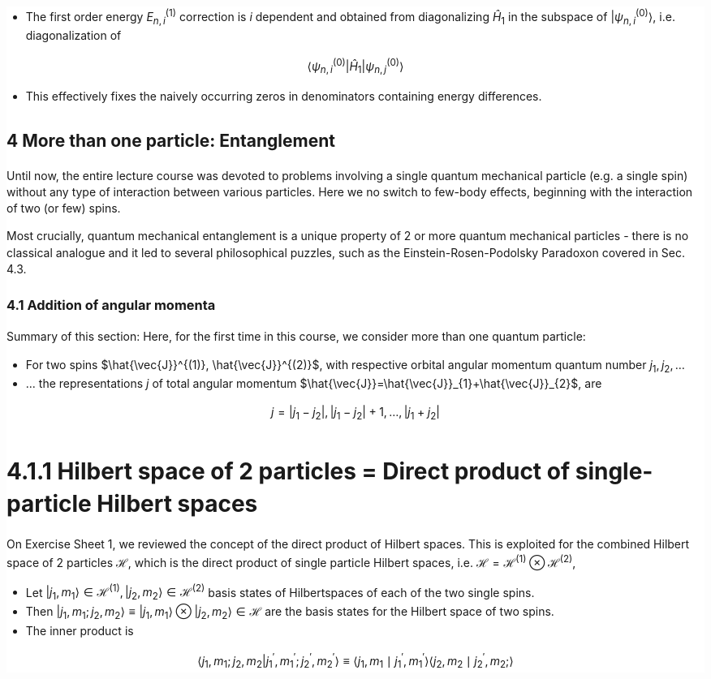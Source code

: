 - The first order energy $E_{n, i}^{(1)}$ correction is $i$ dependent and obtained from diagonalizing $\hat{H}_{1}$ in the subspace of $\left|\psi_{n, i}^{(0)}\right\rangle$, i.e. diagonalization of

$$
\left\langle\psi_{n, i}^{(0)}\right| \hat{H}_{1}\left|\psi_{n, j}^{(0)}\right\rangle
$$

- This effectively fixes the naively occurring zeros in denominators containing energy differences.


## 4 More than one particle: Entanglement

Until now, the entire lecture course was devoted to problems involving a single quantum mechanical particle (e.g. a single spin) without any type of interaction between various particles. Here we no switch to few-body effects, beginning with the interaction of two (or few) spins.

Most crucially, quantum mechanical entanglement is a unique property of 2 or more quantum mechanical particles - there is no classical analogue and it led to several philosophical puzzles, such as the Einstein-Rosen-Podolsky Paradoxon covered in Sec. 4.3.

### 4.1 Addition of angular momenta

Summary of this section: Here, for the first time in this course, we consider more than one quantum particle:

- For two spins $\hat{\vec{J}}^{(1)}, \hat{\vec{J}}^{(2)}$, with respective orbital angular momentum quantum number $j_{1}, j_{2}, \ldots$
- ... the representations $j$ of total angular momentum $\hat{\vec{J}}=\hat{\vec{J}}_{1}+\hat{\vec{J}}_{2}$, are

$$
j=\left|j_{1}-j_{2}\right|,\left|j_{1}-j_{2}\right|+1, \ldots,\left|j_{1}+j_{2}\right|
$$

# 4.1.1 Hilbert space of 2 particles $=$ Direct product of single-particle Hilbert spaces 

On Exercise Sheet 1, we reviewed the concept of the direct product of Hilbert spaces. This is exploited for the combined Hilbert space of 2 particles $\mathcal{H}$, which is the direct product of single particle Hilbert spaces, i.e. $\mathcal{H}=\mathcal{H}^{(1)} \otimes \mathcal{H}^{(2)}$,

- Let $\left|j_{1}, m_{1}\right\rangle \in \mathcal{H}^{(1)},\left|j_{2}, m_{2}\right\rangle \in \mathcal{H}^{(2)}$ basis states of Hilbertspaces of each of the two single spins.
- Then $\left|j_{1}, m_{1} ; j_{2}, m_{2}\right\rangle \equiv\left|j_{1}, m_{1}\right\rangle \otimes\left|j_{2}, m_{2}\right\rangle \in \mathcal{H}$ are the basis states for the Hilbert space of two spins.
- The inner product is

$$
\left\langle j_{1}, m_{1} ; j_{2}, m_{2}\right| j_{1}^{\prime}, m_{1}^{\prime} ; j_{2}^{\prime}, m_{2}^{\prime}\rangle \equiv\left\langle j_{1}, m_{1} \mid j_{1}^{\prime}, m_{1}^{\prime}\right\rangle\left\langle j_{2}, m_{2} \mid j_{2}^{\prime}, m_{2} ;\right\rangle
$$
